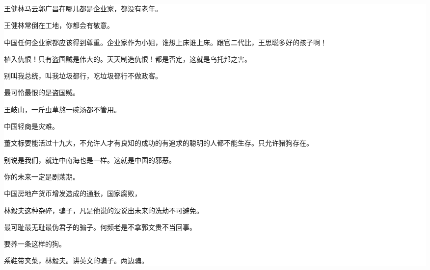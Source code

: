 

王健林马云郭广昌在哪儿都是企业家，都没有老年。




王健林常倒在工地，你都会有敬意。




中国任何企业家都应该得到尊重。企业家作为小姐，谁想上床谁上床。跟官二代比，王思聪多好的孩子啊！




植入仇恨！只有盗国贼是伟大的。天天制造仇恨！都是否定，这就是乌托邦之害。




别叫我总统，叫我垃圾都行，吃垃圾都行不做政客。




最可怜最恨的是盗国贼。




王岐山，一斤虫草熬一碗汤都不管用。




中国轻商是灾难。




董文标要能活过十九大，不允许人才有良知的成功的有追求的聪明的人都不能生存。只允许猪狗存在。




别说是我们，就连中南海也是一样。这就是中国的邪恶。




你的未来一定是剧荡期。




中国房地产货币增发造成的通胀，国家腐败，




林毅夫这种杂碎，骗子，凡是他说的没说出未来的洗劫不可避免。




最可耻最无耻最伪君子的骗子。何频老是不拿郭文贵不当回事。




要养一条这样的狗。




系鞋带夹菜，林毅夫。讲英文的骗子。两边骗。
